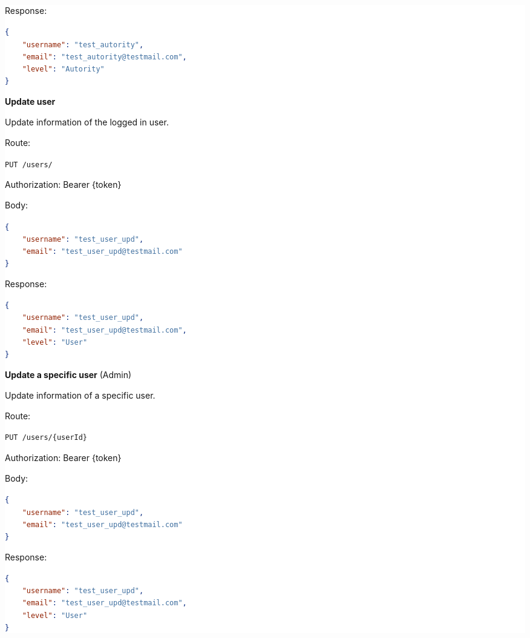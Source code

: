 Response: 
```json
{
    "username": "test_autority",
    "email": "test_autority@testmail.com",
    "level": "Autority"
}
```

**Update user**

Update information of the logged in user.

Route: 
```bash
PUT /users/
```

Authorization: Bearer {token}

Body: 
```json
{
    "username": "test_user_upd",
    "email": "test_user_upd@testmail.com"
}
```

Response: 
```json
{
    "username": "test_user_upd",
    "email": "test_user_upd@testmail.com",
    "level": "User"
}
```

**Update a specific user** (Admin)

Update information of a specific user.

Route: 
```bash
PUT /users/{userId}
```

Authorization: Bearer {token}

Body: 
```json
{
    "username": "test_user_upd",
    "email": "test_user_upd@testmail.com"
}
```

Response: 
```json
{
    "username": "test_user_upd",
    "email": "test_user_upd@testmail.com",
    "level": "User"
}
```
